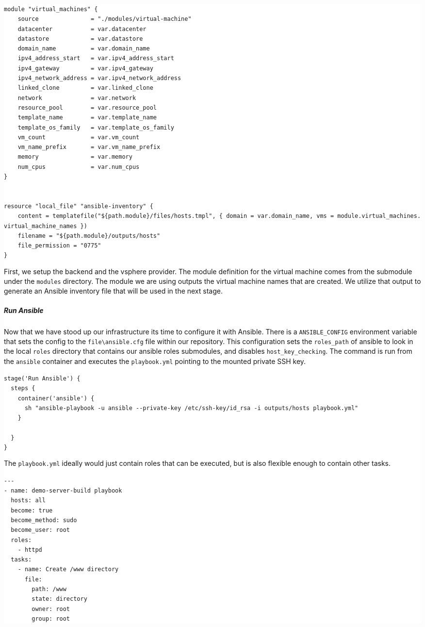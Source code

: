     module "virtual_machines" {
        source               = "./modules/virtual-machine"
        datacenter           = var.datacenter
        datastore            = var.datastore
        domain_name          = var.domain_name
        ipv4_address_start   = var.ipv4_address_start
        ipv4_gateway         = var.ipv4_gateway
        ipv4_network_address = var.ipv4_network_address
        linked_clone         = var.linked_clone
        network              = var.network
        resource_pool        = var.resource_pool
        template_name        = var.template_name
        template_os_family   = var.template_os_family
        vm_count             = var.vm_count
        vm_name_prefix       = var.vm_name_prefix
        memory               = var.memory
        num_cpus             = var.num_cpus
    }


    resource "local_file" "ansible-inventory" {
        content = templatefile("${path.module}/files/hosts.tmpl", { domain = var.domain_name, vms = module.virtual_machines.virtual_machine_names })
        filename = "${path.module}/outputs/hosts"
        file_permission = "0775"
    }

First, we setup the backend and the vsphere provider.  The module definition for the virtual machine comes from the submodule under the `modules` directory.  The module we are using outputs the virtual machine names that are created.  We utilize that output to generate an Ansible inventory file that will be used in the next stage.

##### Run Ansible

Now that we have stood up our infrastructure its time to configure it with Ansible. There is a `ANSIBLE_CONFIG` environment variable that sets the config to the `file\ansible.cfg` file within our repository.  This configuration sets the `roles_path` of ansible to look in the local `roles` directory that contains our ansible roles submodules, and disables `host_key_checking`.  The command is run from the `ansible` container and executes the `playbook.yml` pointing to the mounted private SSH key.

    stage('Run Ansible') {
      steps {
        container('ansible') {
          sh "ansible-playbook -u ansible --private-key /etc/ssh-key/id_rsa -i outputs/hosts playbook.yml"
        }
        
      }
    }

The `playbook.yml` ideally would just contain roles that can be executed, but is also flexible enough to contain other tasks.

    ---
    - name: demo-server-build playbook
      hosts: all
      become: true
      become_method: sudo
      become_user: root
      roles:
        - httpd
      tasks:
        - name: Create /www directory
          file:
            path: /www
            state: directory
            owner: root
            group: root